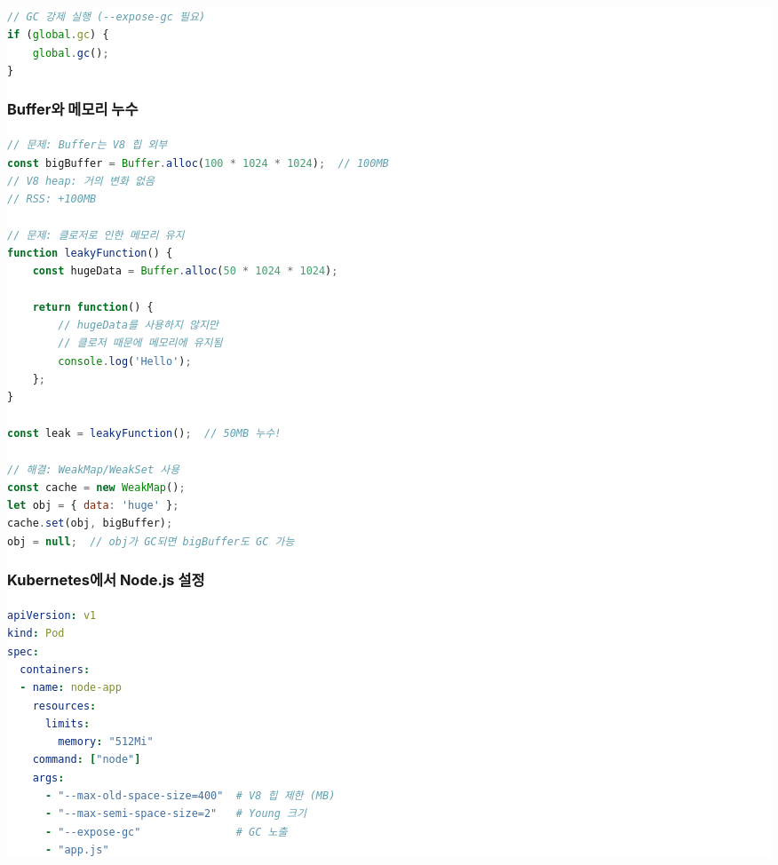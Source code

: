 ```javascript
// GC 강제 실행 (--expose-gc 필요)
if (global.gc) {
    global.gc();
}
```

### Buffer와 메모리 누수

```javascript
// 문제: Buffer는 V8 힙 외부
const bigBuffer = Buffer.alloc(100 * 1024 * 1024);  // 100MB
// V8 heap: 거의 변화 없음
// RSS: +100MB

// 문제: 클로저로 인한 메모리 유지
function leakyFunction() {
    const hugeData = Buffer.alloc(50 * 1024 * 1024);
    
    return function() {
        // hugeData를 사용하지 않지만
        // 클로저 때문에 메모리에 유지됨
        console.log('Hello');
    };
}

const leak = leakyFunction();  // 50MB 누수!

// 해결: WeakMap/WeakSet 사용
const cache = new WeakMap();
let obj = { data: 'huge' };
cache.set(obj, bigBuffer);
obj = null;  // obj가 GC되면 bigBuffer도 GC 가능
```

### Kubernetes에서 Node.js 설정

```yaml
apiVersion: v1
kind: Pod
spec:
  containers:
  - name: node-app
    resources:
      limits:
        memory: "512Mi"
    command: ["node"]
    args:
      - "--max-old-space-size=400"  # V8 힙 제한 (MB)
      - "--max-semi-space-size=2"   # Young 크기
      - "--expose-gc"               # GC 노출
      - "app.js"
```
